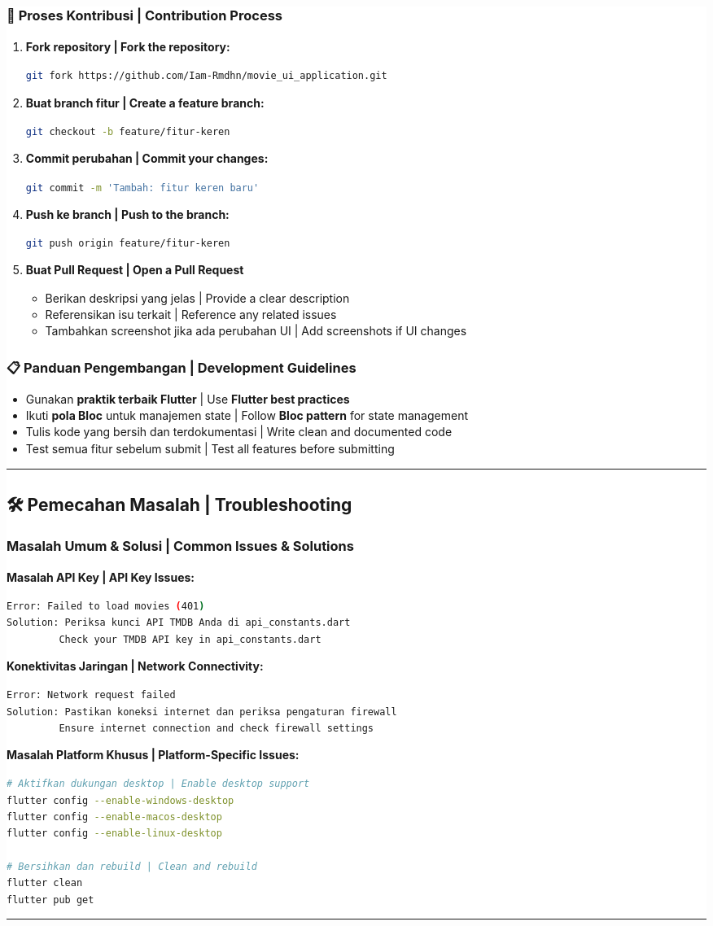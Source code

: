 ### 📝 **Proses Kontribusi | Contribution Process**

1. **Fork repository | Fork the repository:**
   ```bash
   git fork https://github.com/Iam-Rmdhn/movie_ui_application.git
   ```

2. **Buat branch fitur | Create a feature branch:**
   ```bash
   git checkout -b feature/fitur-keren
   ```

3. **Commit perubahan | Commit your changes:**
   ```bash
   git commit -m 'Tambah: fitur keren baru'
   ```

4. **Push ke branch | Push to the branch:**
   ```bash
   git push origin feature/fitur-keren
   ```

5. **Buat Pull Request | Open a Pull Request**
   - Berikan deskripsi yang jelas | Provide a clear description
   - Referensikan isu terkait | Reference any related issues
   - Tambahkan screenshot jika ada perubahan UI | Add screenshots if UI changes

### 📋 **Panduan Pengembangan | Development Guidelines**
- Gunakan **praktik terbaik Flutter** | Use **Flutter best practices**
- Ikuti **pola Bloc** untuk manajemen state | Follow **Bloc pattern** for state management
- Tulis kode yang bersih dan terdokumentasi | Write clean and documented code
- Test semua fitur sebelum submit | Test all features before submitting

---

## 🛠️ Pemecahan Masalah | Troubleshooting

### **Masalah Umum & Solusi | Common Issues & Solutions**

**Masalah API Key | API Key Issues:**
```bash
Error: Failed to load movies (401)
Solution: Periksa kunci API TMDB Anda di api_constants.dart
         Check your TMDB API key in api_constants.dart
```

**Konektivitas Jaringan | Network Connectivity:**
```bash
Error: Network request failed
Solution: Pastikan koneksi internet dan periksa pengaturan firewall
         Ensure internet connection and check firewall settings
```

**Masalah Platform Khusus | Platform-Specific Issues:**
```bash
# Aktifkan dukungan desktop | Enable desktop support
flutter config --enable-windows-desktop
flutter config --enable-macos-desktop
flutter config --enable-linux-desktop

# Bersihkan dan rebuild | Clean and rebuild
flutter clean
flutter pub get
```

---